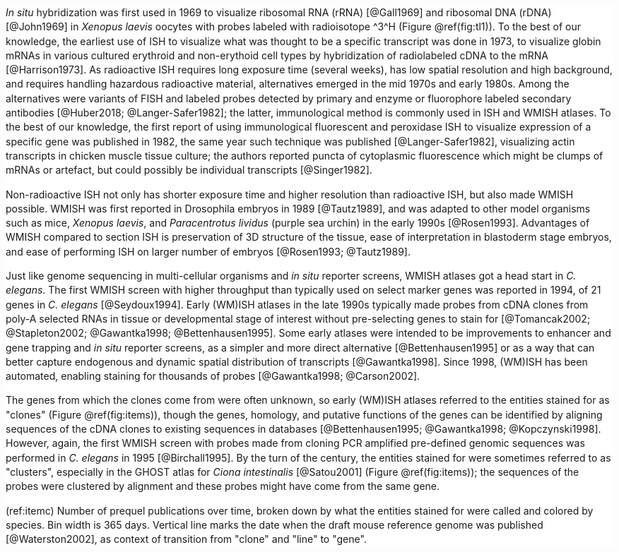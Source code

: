 *In situ* hybridization was first used in 1969 to visualize ribosomal RNA (rRNA) [@Gall1969] and ribosomal DNA (rDNA) [@John1969] in *Xenopus laevis* oocytes with probes labeled with radioisotope ^3^H (Figure \@ref(fig:tl1)). To the best of our knowledge, the earliest use of ISH to visualize what was thought to be a specific transcript was done in 1973, to visualize globin mRNAs in various cultured erythroid and non-erythoid cell types by hybridization of radiolabeled cDNA to the mRNA [@Harrison1973]. As radioactive ISH requires long exposure time (several weeks), has low spatial resolution and high background, and requires handling hazardous radioactive material, alternatives emerged in the mid 1970s and early 1980s. Among the alternatives were variants of FISH and labeled probes detected by primary and enzyme or fluorophore labeled secondary antibodies [@Huber2018; @Langer-Safer1982]; the latter, immunological method is commonly used in ISH and WMISH atlases. To the best of our knowledge, the first report of using immunological fluorescent and peroxidase ISH to visualize expression of a specific gene was published in 1982, the same year such technique was published [@Langer-Safer1982], visualizing actin transcripts in chicken muscle tissue culture; the authors reported puncta of cytoplasmic fluorescence which might be clumps of mRNAs or artefact, but could possibly be individual transcripts [@Singer1982].

Non-radioactive ISH not only has shorter exposure time and higher resolution than radioactive ISH, but also made WMISH possible. WMISH was first reported in Drosophila embryos in 1989 [@Tautz1989], and was adapted to other model organisms such as mice, *Xenopus laevis*, and *Paracentrotus lividus* (purple sea urchin) in the early 1990s [@Rosen1993]. Advantages of WMISH compared to section ISH is preservation of 3D structure of the tissue, ease of interpretation in blastoderm stage embryos, and ease of performing ISH on larger number of embryos [@Rosen1993; @Tautz1989].

Just like genome sequencing in multi-cellular organisms and *in situ* reporter screens, WMISH atlases got a head start in *C. elegans*. The first WMISH screen with higher throughput than typically used on select marker genes was reported in 1994, of 21 genes in *C. elegans* [@Seydoux1994]. Early (WM)ISH atlases in the late 1990s typically made probes from cDNA clones from poly-A selected RNAs in tissue or developmental stage of interest without pre-selecting genes to stain for [@Tomancak2002; @Stapleton2002; @Gawantka1998; @Bettenhausen1995]. Some early atlases were intended to be improvements to enhancer and gene trapping and *in situ* reporter screens, as a simpler and more direct alternative [@Bettenhausen1995] or as a way that can better capture endogenous and dynamic spatial distribution of transcripts [@Gawantka1998]. Since 1998, (WM)ISH has been automated, enabling staining for thousands of probes [@Gawantka1998; @Carson2002].

The genes from which the clones come from were often unknown, so early (WM)ISH atlases referred to the entities stained for as "clones" (Figure \@ref(fig:items)), though the genes, homology, and putative functions of the genes can be identified by aligning sequences of the cDNA clones to existing sequences in databases [@Bettenhausen1995; @Gawantka1998; @Kopczynski1998]. However, again, the first WMISH screen with probes made from cloning PCR amplified pre-defined genomic sequences was performed in *C. elegans* in 1995 [@Birchall1995]. By the turn of the century, the entities stained for were sometimes referred to as "clusters", especially in the GHOST atlas for *Ciona intestinalis* [@Satou2001] (Figure \@ref(fig:items)); the sequences of the probes were clustered by alignment and these probes might have come from the same gene.





(ref:itemc) Number of prequel publications over time, broken down by what the entities stained for were called and colored by species. Bin width is 365 days. Vertical line marks the date when the draft mouse reference genome was published [@Waterston2002], as context of transition from "clone" and "line" to "gene".

<div class="figure" style="text-align: center">